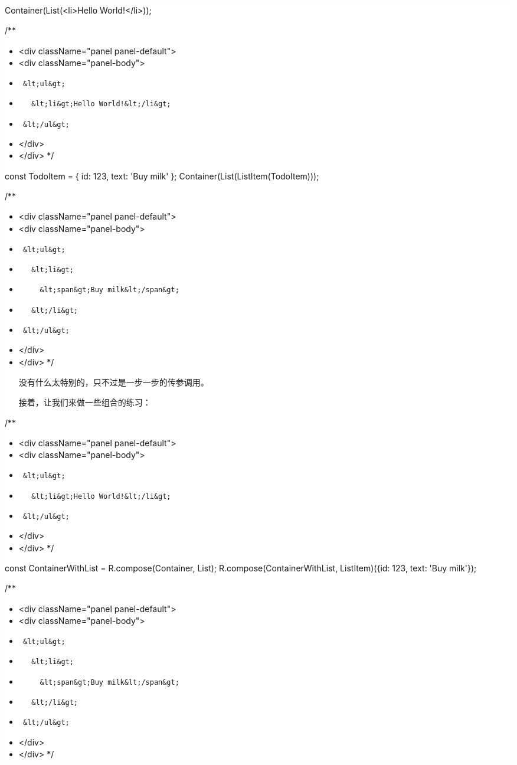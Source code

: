 Container(List(<span class="xml"><span class="hljs-tag">&lt;<span class="hljs-name">li</span>&gt;</span>Hello World!<span class="hljs-tag">&lt;/<span class="hljs-name">li</span>&gt;</span></span>));

<span class="hljs-comment">/**
 *  &lt;div className=&quot;panel panel-default&quot;&gt;
 *    &lt;div className=&quot;panel-body&quot;&gt;
 *      &lt;ul&gt;
 *        &lt;li&gt;Hello World!&lt;/li&gt;
 *      &lt;/ul&gt;
 *    &lt;/div&gt;
 *  &lt;/div&gt;
 */</span>

<span class="hljs-keyword">const</span> TodoItem = {
  <span class="hljs-attr">id</span>: <span class="hljs-number">123</span>,
  <span class="hljs-attr">text</span>: <span class="hljs-string">&apos;Buy milk&apos;</span>
};
Container(List(ListItem(TodoItem)));

<span class="hljs-comment">/**
 *  &lt;div className=&quot;panel panel-default&quot;&gt;
 *    &lt;div className=&quot;panel-body&quot;&gt;
 *      &lt;ul&gt;
 *        &lt;li&gt;
 *          &lt;span&gt;Buy milk&lt;/span&gt;
 *        &lt;/li&gt;
 *      &lt;/ul&gt;
 *    &lt;/div&gt;
 *  &lt;/div&gt;
 */</span></code></pre><p>&#x6CA1;&#x6709;&#x4EC0;&#x4E48;&#x592A;&#x7279;&#x522B;&#x7684;&#xFF0C;&#x53EA;&#x4E0D;&#x8FC7;&#x662F;&#x4E00;&#x6B65;&#x4E00;&#x6B65;&#x7684;&#x4F20;&#x53C2;&#x8C03;&#x7528;&#x3002;</p><p>&#x63A5;&#x7740;&#xFF0C;&#x8BA9;&#x6211;&#x4EEC;&#x6765;&#x505A;&#x4E00;&#x4E9B;&#x7EC4;&#x5408;&#x7684;&#x7EC3;&#x4E60;&#xFF1A;</p><div class="widget-codetool" style="display:none"><div class="widget-codetool--inner"><span class="selectCode code-tool" data-toggle="tooltip" data-placement="top" title="" data-original-title="&#x5168;&#x9009;"></span> <span type="button" class="copyCode code-tool" data-toggle="tooltip" data-placement="top" data-clipboard-text="R.compose(Container, List)(&lt;li&gt;Hello World!&lt;/li&gt;);

/**
 *  &lt;div className=&quot;panel panel-default&quot;&gt;
 *    &lt;div className=&quot;panel-body&quot;&gt;
 *      &lt;ul&gt;
 *        &lt;li&gt;Hello World!&lt;/li&gt;
 *      &lt;/ul&gt;
 *    &lt;/div&gt;
 *  &lt;/div&gt;
 */

const ContainerWithList = R.compose(Container, List);
R.compose(ContainerWithList, ListItem)({id: 123, text: &apos;Buy milk&apos;});

/**
 *  &lt;div className=&quot;panel panel-default&quot;&gt;
 *    &lt;div className=&quot;panel-body&quot;&gt;
 *      &lt;ul&gt;
 *        &lt;li&gt;
 *          &lt;span&gt;Buy milk&lt;/span&gt;
 *        &lt;/li&gt;
 *      &lt;/ul&gt;
 *    &lt;/div&gt;
 *  &lt;/div&gt;
 */
